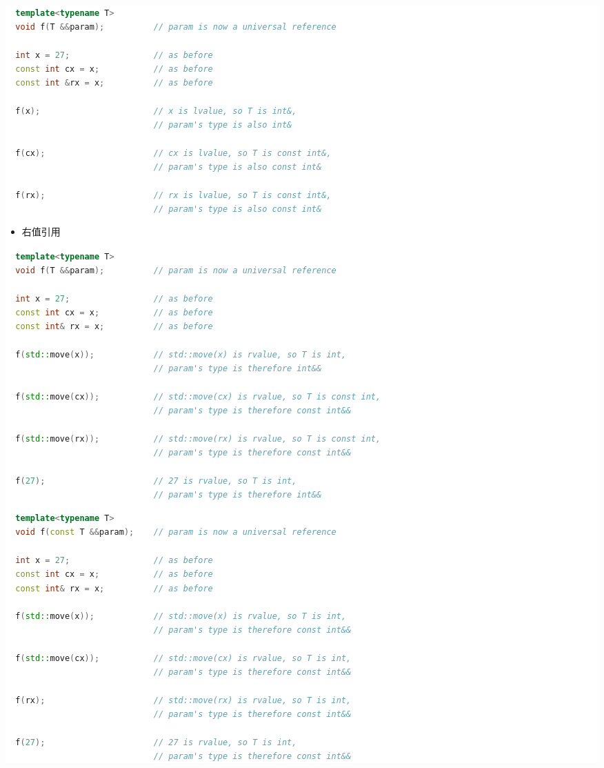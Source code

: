 ```C++
  template<typename T>
  void f(T &&param);          // param is now a universal reference

  int x = 27;                 // as before
  const int cx = x;           // as before
  const int &rx = x;          // as before

  f(x);                       // x is lvalue, so T is int&,
                              // param's type is also int&

  f(cx);                      // cx is lvalue, so T is const int&,
                              // param's type is also const int&

  f(rx);                      // rx is lvalue, so T is const int&,
                              // param's type is also const int&
```

* 右值引用

```C++
  template<typename T>
  void f(T &&param);          // param is now a universal reference

  int x = 27;                 // as before
  const int cx = x;           // as before
  const int& rx = x;          // as before

  f(std::move(x));            // std::move(x) is rvalue, so T is int,
                              // param's type is therefore int&&

  f(std::move(cx));           // std::move(cx) is rvalue, so T is const int,
                              // param's type is therefore const int&&

  f(std::move(rx));           // std::move(rx) is rvalue, so T is const int,
                              // param's type is therefore const int&&

  f(27);                      // 27 is rvalue, so T is int,
                              // param's type is therefore int&& 
```

```C++
  template<typename T>
  void f(const T &&param);    // param is now a universal reference

  int x = 27;                 // as before
  const int cx = x;           // as before
  const int& rx = x;          // as before

  f(std::move(x));            // std::move(x) is rvalue, so T is int,
                              // param's type is therefore const int&&

  f(std::move(cx));           // std::move(cx) is rvalue, so T is int,
                              // param's type is therefore const int&&

  f(rx);                      // std::move(rx) is rvalue, so T is int,
                              // param's type is therefore const int&&

  f(27);                      // 27 is rvalue, so T is int,
                              // param's type is therefore const int&& 
```
